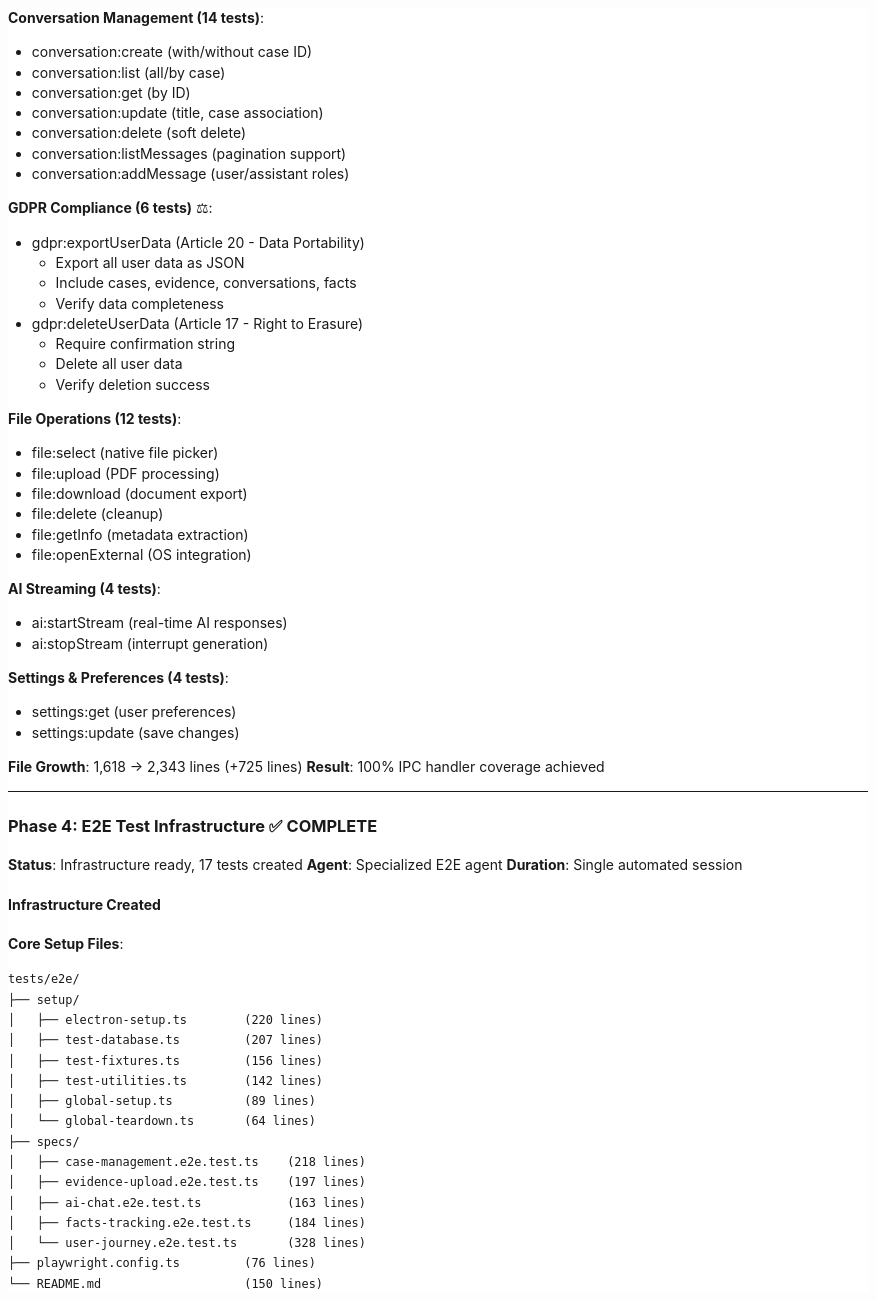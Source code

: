 **Conversation Management (14 tests)**:
- conversation:create (with/without case ID)
- conversation:list (all/by case)
- conversation:get (by ID)
- conversation:update (title, case association)
- conversation:delete (soft delete)
- conversation:listMessages (pagination support)
- conversation:addMessage (user/assistant roles)

**GDPR Compliance (6 tests)** ⚖️:
- gdpr:exportUserData (Article 20 - Data Portability)
  - Export all user data as JSON
  - Include cases, evidence, conversations, facts
  - Verify data completeness
- gdpr:deleteUserData (Article 17 - Right to Erasure)
  - Require confirmation string
  - Delete all user data
  - Verify deletion success

**File Operations (12 tests)**:
- file:select (native file picker)
- file:upload (PDF processing)
- file:download (document export)
- file:delete (cleanup)
- file:getInfo (metadata extraction)
- file:openExternal (OS integration)

**AI Streaming (4 tests)**:
- ai:startStream (real-time AI responses)
- ai:stopStream (interrupt generation)

**Settings & Preferences (4 tests)**:
- settings:get (user preferences)
- settings:update (save changes)

**File Growth**: 1,618 → 2,343 lines (+725 lines)
**Result**: 100% IPC handler coverage achieved

---

### Phase 4: E2E Test Infrastructure ✅ COMPLETE
**Status**: Infrastructure ready, 17 tests created
**Agent**: Specialized E2E agent
**Duration**: Single automated session

#### Infrastructure Created

**Core Setup Files**:
```
tests/e2e/
├── setup/
│   ├── electron-setup.ts        (220 lines)
│   ├── test-database.ts         (207 lines)
│   ├── test-fixtures.ts         (156 lines)
│   ├── test-utilities.ts        (142 lines)
│   ├── global-setup.ts          (89 lines)
│   └── global-teardown.ts       (64 lines)
├── specs/
│   ├── case-management.e2e.test.ts    (218 lines)
│   ├── evidence-upload.e2e.test.ts    (197 lines)
│   ├── ai-chat.e2e.test.ts            (163 lines)
│   ├── facts-tracking.e2e.test.ts     (184 lines)
│   └── user-journey.e2e.test.ts       (328 lines)
├── playwright.config.ts         (76 lines)
└── README.md                    (150 lines)
```
